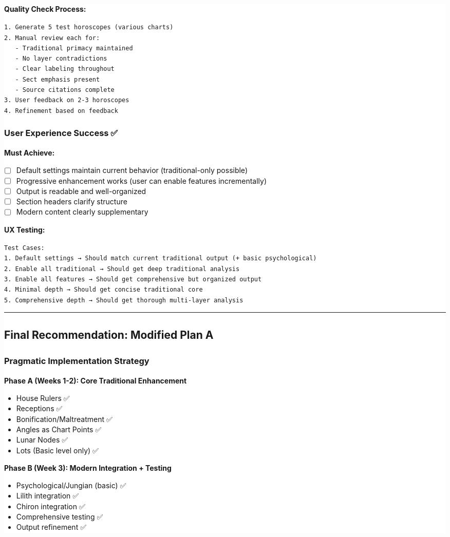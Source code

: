 **Quality Check Process:**
```
1. Generate 5 test horoscopes (various charts)
2. Manual review each for:
   - Traditional primacy maintained
   - No layer contradictions
   - Clear labeling throughout
   - Sect emphasis present
   - Source citations complete
3. User feedback on 2-3 horoscopes
4. Refinement based on feedback
```

### User Experience Success ✅

**Must Achieve:**
- [ ] Default settings maintain current behavior (traditional-only possible)
- [ ] Progressive enhancement works (user can enable features incrementally)
- [ ] Output is readable and well-organized
- [ ] Section headers clarify structure
- [ ] Modern content clearly supplementary

**UX Testing:**
```
Test Cases:
1. Default settings → Should match current traditional output (+ basic psychological)
2. Enable all traditional → Should get deep traditional analysis
3. Enable all features → Should get comprehensive but organized output
4. Minimal depth → Should get concise traditional core
5. Comprehensive depth → Should get thorough multi-layer analysis
```

---

## Final Recommendation: Modified Plan A

### **Pragmatic Implementation Strategy**

**Phase A (Weeks 1-2): Core Traditional Enhancement**
- House Rulers ✅
- Receptions ✅
- Bonification/Maltreatment ✅
- Angles as Chart Points ✅
- Lunar Nodes ✅
- Lots (Basic level only) ✅

**Phase B (Week 3): Modern Integration + Testing**
- Psychological/Jungian (basic) ✅
- Lilith integration ✅
- Chiron integration ✅
- Comprehensive testing ✅
- Output refinement ✅

